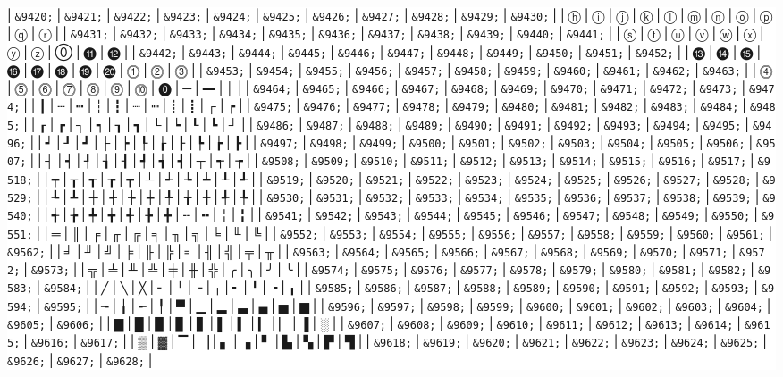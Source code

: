 | `&9420;` | `&9421;` | `&9422;` | `&9423;` | `&9424;` | `&9425;` | `&9426;` | `&9427;` | `&9428;` | `&9429;` | `&9430;` | 
| &#9431; | &#9432; | &#9433; | &#9434; | &#9435; | &#9436; | &#9437; | &#9438; | &#9439; | &#9440; | &#9441; | 
| `&9431;` | `&9432;` | `&9433;` | `&9434;` | `&9435;` | `&9436;` | `&9437;` | `&9438;` | `&9439;` | `&9440;` | `&9441;` | 
| &#9442; | &#9443; | &#9444; | &#9445; | &#9446; | &#9447; | &#9448; | &#9449; | &#9450; | &#9451; | &#9452; | 
| `&9442;` | `&9443;` | `&9444;` | `&9445;` | `&9446;` | `&9447;` | `&9448;` | `&9449;` | `&9450;` | `&9451;` | `&9452;` | 
| &#9453; | &#9454; | &#9455; | &#9456; | &#9457; | &#9458; | &#9459; | &#9460; | &#9461; | &#9462; | &#9463; | 
| `&9453;` | `&9454;` | `&9455;` | `&9456;` | `&9457;` | `&9458;` | `&9459;` | `&9460;` | `&9461;` | `&9462;` | `&9463;` | 
| &#9464; | &#9465; | &#9466; | &#9467; | &#9468; | &#9469; | &#9470; | &#9471; | &#9472; | &#9473; | &#9474; | 
| `&9464;` | `&9465;` | `&9466;` | `&9467;` | `&9468;` | `&9469;` | `&9470;` | `&9471;` | `&9472;` | `&9473;` | `&9474;` | 
| &#9475; | &#9476; | &#9477; | &#9478; | &#9479; | &#9480; | &#9481; | &#9482; | &#9483; | &#9484; | &#9485; | 
| `&9475;` | `&9476;` | `&9477;` | `&9478;` | `&9479;` | `&9480;` | `&9481;` | `&9482;` | `&9483;` | `&9484;` | `&9485;` | 
| &#9486; | &#9487; | &#9488; | &#9489; | &#9490; | &#9491; | &#9492; | &#9493; | &#9494; | &#9495; | &#9496; | 
| `&9486;` | `&9487;` | `&9488;` | `&9489;` | `&9490;` | `&9491;` | `&9492;` | `&9493;` | `&9494;` | `&9495;` | `&9496;` | 
| &#9497; | &#9498; | &#9499; | &#9500; | &#9501; | &#9502; | &#9503; | &#9504; | &#9505; | &#9506; | &#9507; | 
| `&9497;` | `&9498;` | `&9499;` | `&9500;` | `&9501;` | `&9502;` | `&9503;` | `&9504;` | `&9505;` | `&9506;` | `&9507;` | 
| &#9508; | &#9509; | &#9510; | &#9511; | &#9512; | &#9513; | &#9514; | &#9515; | &#9516; | &#9517; | &#9518; | 
| `&9508;` | `&9509;` | `&9510;` | `&9511;` | `&9512;` | `&9513;` | `&9514;` | `&9515;` | `&9516;` | `&9517;` | `&9518;` | 
| &#9519; | &#9520; | &#9521; | &#9522; | &#9523; | &#9524; | &#9525; | &#9526; | &#9527; | &#9528; | &#9529; | 
| `&9519;` | `&9520;` | `&9521;` | `&9522;` | `&9523;` | `&9524;` | `&9525;` | `&9526;` | `&9527;` | `&9528;` | `&9529;` | 
| &#9530; | &#9531; | &#9532; | &#9533; | &#9534; | &#9535; | &#9536; | &#9537; | &#9538; | &#9539; | &#9540; | 
| `&9530;` | `&9531;` | `&9532;` | `&9533;` | `&9534;` | `&9535;` | `&9536;` | `&9537;` | `&9538;` | `&9539;` | `&9540;` | 
| &#9541; | &#9542; | &#9543; | &#9544; | &#9545; | &#9546; | &#9547; | &#9548; | &#9549; | &#9550; | &#9551; | 
| `&9541;` | `&9542;` | `&9543;` | `&9544;` | `&9545;` | `&9546;` | `&9547;` | `&9548;` | `&9549;` | `&9550;` | `&9551;` | 
| &#9552; | &#9553; | &#9554; | &#9555; | &#9556; | &#9557; | &#9558; | &#9559; | &#9560; | &#9561; | &#9562; | 
| `&9552;` | `&9553;` | `&9554;` | `&9555;` | `&9556;` | `&9557;` | `&9558;` | `&9559;` | `&9560;` | `&9561;` | `&9562;` | 
| &#9563; | &#9564; | &#9565; | &#9566; | &#9567; | &#9568; | &#9569; | &#9570; | &#9571; | &#9572; | &#9573; | 
| `&9563;` | `&9564;` | `&9565;` | `&9566;` | `&9567;` | `&9568;` | `&9569;` | `&9570;` | `&9571;` | `&9572;` | `&9573;` | 
| &#9574; | &#9575; | &#9576; | &#9577; | &#9578; | &#9579; | &#9580; | &#9581; | &#9582; | &#9583; | &#9584; | 
| `&9574;` | `&9575;` | `&9576;` | `&9577;` | `&9578;` | `&9579;` | `&9580;` | `&9581;` | `&9582;` | `&9583;` | `&9584;` | 
| &#9585; | &#9586; | &#9587; | &#9588; | &#9589; | &#9590; | &#9591; | &#9592; | &#9593; | &#9594; | &#9595; | 
| `&9585;` | `&9586;` | `&9587;` | `&9588;` | `&9589;` | `&9590;` | `&9591;` | `&9592;` | `&9593;` | `&9594;` | `&9595;` | 
| &#9596; | &#9597; | &#9598; | &#9599; | &#9600; | &#9601; | &#9602; | &#9603; | &#9604; | &#9605; | &#9606; | 
| `&9596;` | `&9597;` | `&9598;` | `&9599;` | `&9600;` | `&9601;` | `&9602;` | `&9603;` | `&9604;` | `&9605;` | `&9606;` | 
| &#9607; | &#9608; | &#9609; | &#9610; | &#9611; | &#9612; | &#9613; | &#9614; | &#9615; | &#9616; | &#9617; | 
| `&9607;` | `&9608;` | `&9609;` | `&9610;` | `&9611;` | `&9612;` | `&9613;` | `&9614;` | `&9615;` | `&9616;` | `&9617;` | 
| &#9618; | &#9619; | &#9620; | &#9621; | &#9622; | &#9623; | &#9624; | &#9625; | &#9626; | &#9627; | &#9628; | 
| `&9618;` | `&9619;` | `&9620;` | `&9621;` | `&9622;` | `&9623;` | `&9624;` | `&9625;` | `&9626;` | `&9627;` | `&9628;` | 
